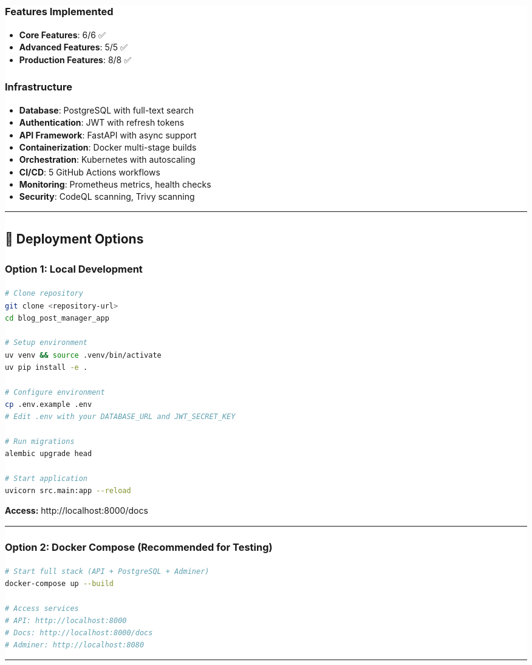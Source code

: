 ### Features Implemented
- **Core Features**: 6/6 ✅
- **Advanced Features**: 5/5 ✅
- **Production Features**: 8/8 ✅

### Infrastructure
- **Database**: PostgreSQL with full-text search
- **Authentication**: JWT with refresh tokens
- **API Framework**: FastAPI with async support
- **Containerization**: Docker multi-stage builds
- **Orchestration**: Kubernetes with autoscaling
- **CI/CD**: 5 GitHub Actions workflows
- **Monitoring**: Prometheus metrics, health checks
- **Security**: CodeQL scanning, Trivy scanning

---

## 🚀 Deployment Options

### Option 1: Local Development
```bash
# Clone repository
git clone <repository-url>
cd blog_post_manager_app

# Setup environment
uv venv && source .venv/bin/activate
uv pip install -e .

# Configure environment
cp .env.example .env
# Edit .env with your DATABASE_URL and JWT_SECRET_KEY

# Run migrations
alembic upgrade head

# Start application
uvicorn src.main:app --reload
```

**Access:** http://localhost:8000/docs

---

### Option 2: Docker Compose (Recommended for Testing)
```bash
# Start full stack (API + PostgreSQL + Adminer)
docker-compose up --build

# Access services
# API: http://localhost:8000
# Docs: http://localhost:8000/docs
# Adminer: http://localhost:8080
```

---
